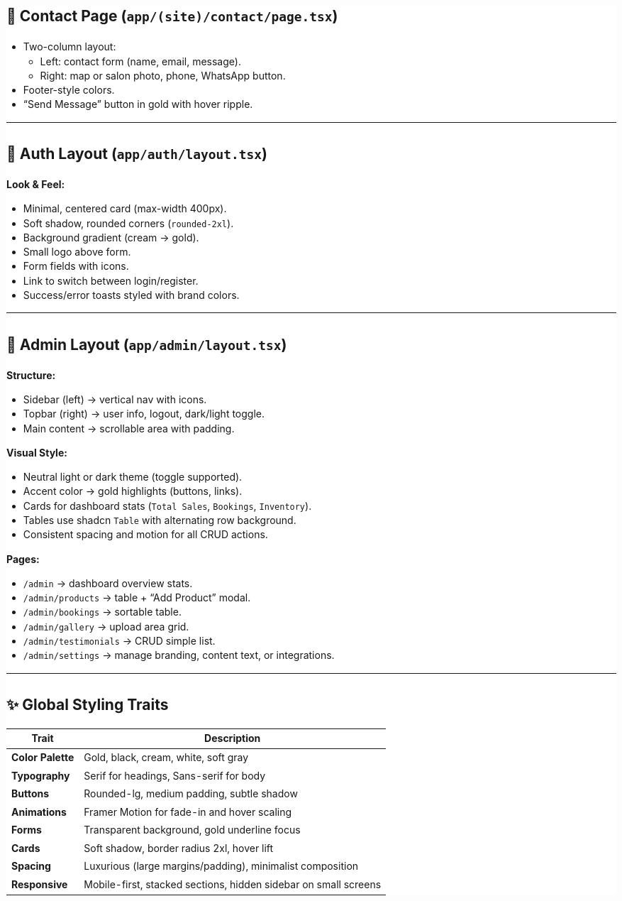 
## 💌 Contact Page (`app/(site)/contact/page.tsx`)
- Two-column layout:
  - Left: contact form (name, email, message).  
  - Right: map or salon photo, phone, WhatsApp button.  
- Footer-style colors.  
- “Send Message” button in gold with hover ripple.

---

## 🔐 Auth Layout (`app/auth/layout.tsx`)
**Look & Feel:**
- Minimal, centered card (max-width 400px).  
- Soft shadow, rounded corners (`rounded-2xl`).  
- Background gradient (cream → gold).  
- Small logo above form.  
- Form fields with icons.  
- Link to switch between login/register.  
- Success/error toasts styled with brand colors.

---

## 🧭 Admin Layout (`app/admin/layout.tsx`)
**Structure:**
- Sidebar (left) → vertical nav with icons.  
- Topbar (right) → user info, logout, dark/light toggle.  
- Main content → scrollable area with padding.

**Visual Style:**
- Neutral light or dark theme (toggle supported).  
- Accent color → gold highlights (buttons, links).  
- Cards for dashboard stats (`Total Sales`, `Bookings`, `Inventory`).  
- Tables use shadcn `Table` with alternating row background.  
- Consistent spacing and motion for all CRUD actions.

**Pages:**
- `/admin` → dashboard overview stats.  
- `/admin/products` → table + “Add Product” modal.  
- `/admin/bookings` → sortable table.  
- `/admin/gallery` → upload area grid.  
- `/admin/testimonials` → CRUD simple list.  
- `/admin/settings` → manage branding, content text, or integrations.

---

## ✨ Global Styling Traits

| Trait | Description |
|-------|--------------|
| **Color Palette** | Gold, black, cream, white, soft gray |
| **Typography** | Serif for headings, Sans-serif for body |
| **Buttons** | Rounded-lg, medium padding, subtle shadow |
| **Animations** | Framer Motion for fade-in and hover scaling |
| **Forms** | Transparent background, gold underline focus |
| **Cards** | Soft shadow, border radius 2xl, hover lift |
| **Spacing** | Luxurious (large margins/padding), minimalist composition |
| **Responsive** | Mobile-first, stacked sections, hidden sidebar on small screens |
